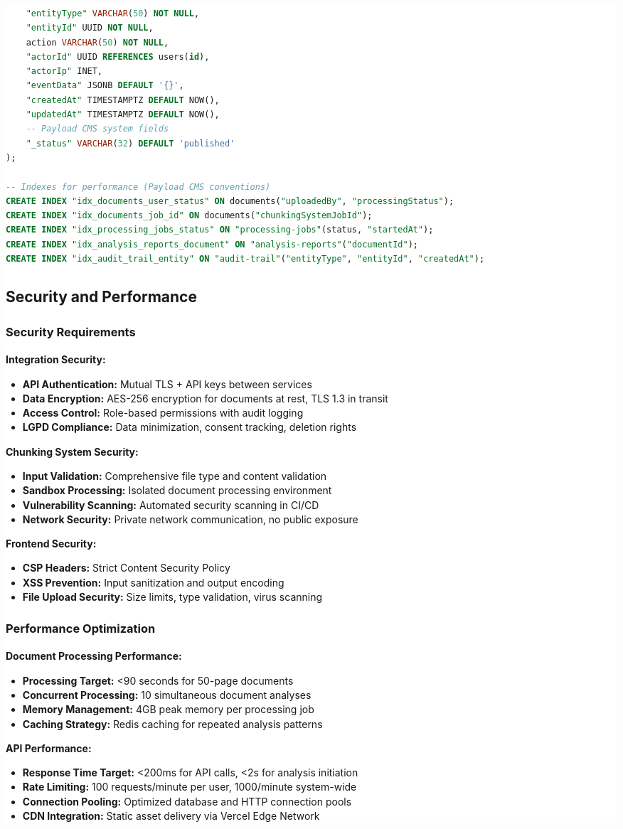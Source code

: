 ```sql
    "entityType" VARCHAR(50) NOT NULL,
    "entityId" UUID NOT NULL,
    action VARCHAR(50) NOT NULL,
    "actorId" UUID REFERENCES users(id),
    "actorIp" INET,
    "eventData" JSONB DEFAULT '{}',
    "createdAt" TIMESTAMPTZ DEFAULT NOW(),
    "updatedAt" TIMESTAMPTZ DEFAULT NOW(),
    -- Payload CMS system fields
    "_status" VARCHAR(32) DEFAULT 'published'
);

-- Indexes for performance (Payload CMS conventions)
CREATE INDEX "idx_documents_user_status" ON documents("uploadedBy", "processingStatus");
CREATE INDEX "idx_documents_job_id" ON documents("chunkingSystemJobId");
CREATE INDEX "idx_processing_jobs_status" ON "processing-jobs"(status, "startedAt");
CREATE INDEX "idx_analysis_reports_document" ON "analysis-reports"("documentId");
CREATE INDEX "idx_audit_trail_entity" ON "audit-trail"("entityType", "entityId", "createdAt");
```

## **Security and Performance**

### **Security Requirements**

**Integration Security:**
- **API Authentication:** Mutual TLS + API keys between services
- **Data Encryption:** AES-256 encryption for documents at rest, TLS 1.3 in transit
- **Access Control:** Role-based permissions with audit logging
- **LGPD Compliance:** Data minimization, consent tracking, deletion rights

**Chunking System Security:**
- **Input Validation:** Comprehensive file type and content validation
- **Sandbox Processing:** Isolated document processing environment
- **Vulnerability Scanning:** Automated security scanning in CI/CD
- **Network Security:** Private network communication, no public exposure

**Frontend Security:**
- **CSP Headers:** Strict Content Security Policy
- **XSS Prevention:** Input sanitization and output encoding
- **File Upload Security:** Size limits, type validation, virus scanning

### **Performance Optimization**

**Document Processing Performance:**
- **Processing Target:** <90 seconds for 50-page documents
- **Concurrent Processing:** 10 simultaneous document analyses
- **Memory Management:** 4GB peak memory per processing job
- **Caching Strategy:** Redis caching for repeated analysis patterns

**API Performance:**
- **Response Time Target:** <200ms for API calls, <2s for analysis initiation
- **Rate Limiting:** 100 requests/minute per user, 1000/minute system-wide
- **Connection Pooling:** Optimized database and HTTP connection pools
- **CDN Integration:** Static asset delivery via Vercel Edge Network
